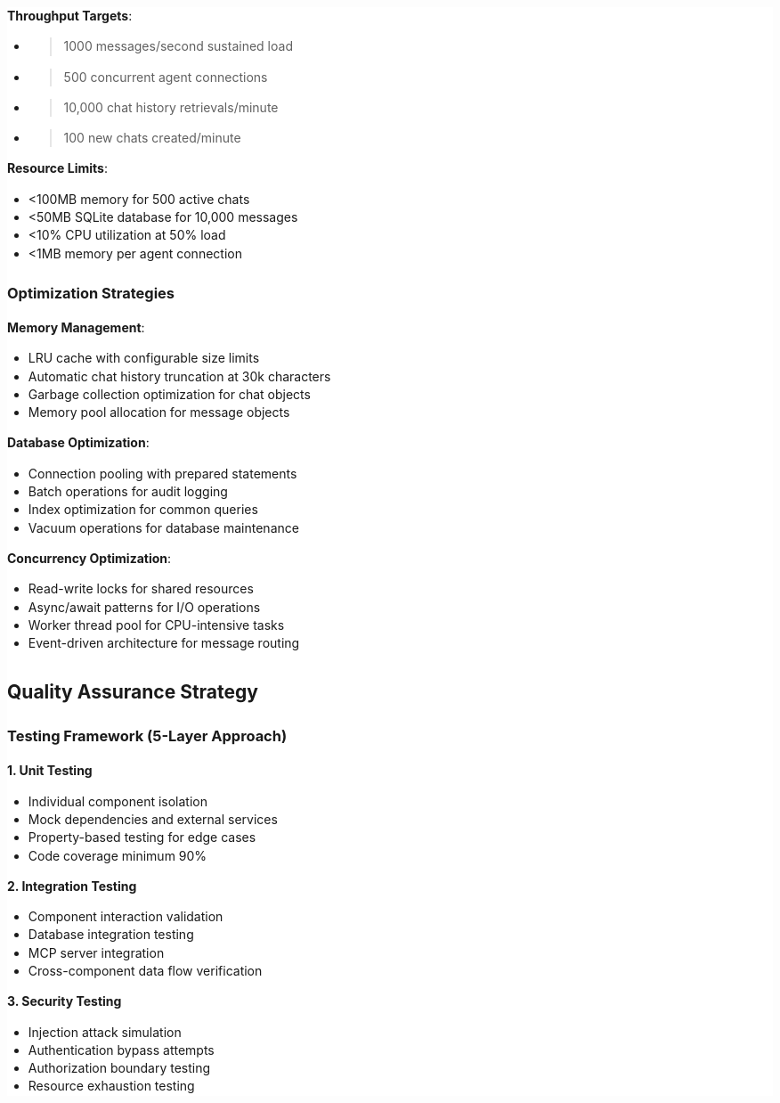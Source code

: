 **Throughput Targets**:
- >1000 messages/second sustained load
- >500 concurrent agent connections
- >10,000 chat history retrievals/minute
- >100 new chats created/minute

**Resource Limits**:
- <100MB memory for 500 active chats
- <50MB SQLite database for 10,000 messages
- <10% CPU utilization at 50% load
- <1MB memory per agent connection

### Optimization Strategies

**Memory Management**:
- LRU cache with configurable size limits
- Automatic chat history truncation at 30k characters
- Garbage collection optimization for chat objects
- Memory pool allocation for message objects

**Database Optimization**:
- Connection pooling with prepared statements
- Batch operations for audit logging
- Index optimization for common queries
- Vacuum operations for database maintenance

**Concurrency Optimization**:
- Read-write locks for shared resources
- Async/await patterns for I/O operations
- Worker thread pool for CPU-intensive tasks
- Event-driven architecture for message routing

## Quality Assurance Strategy

### Testing Framework (5-Layer Approach)

**1. Unit Testing**
- Individual component isolation
- Mock dependencies and external services
- Property-based testing for edge cases
- Code coverage minimum 90%

**2. Integration Testing**
- Component interaction validation
- Database integration testing
- MCP server integration
- Cross-component data flow verification

**3. Security Testing**
- Injection attack simulation
- Authentication bypass attempts
- Authorization boundary testing
- Resource exhaustion testing
